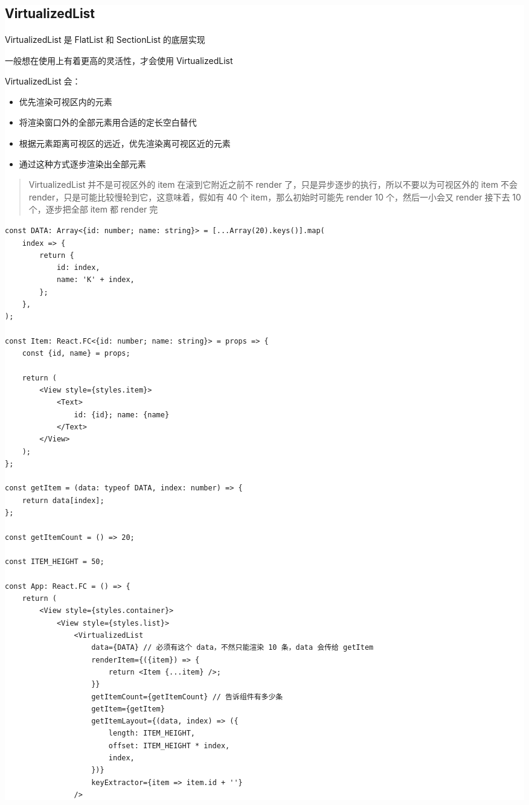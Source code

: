 ## VirtualizedList

VirtualizedList 是 FlatList 和 SectionList 的底层实现

一般想在使用上有着更高的灵活性，才会使用 VirtualizedList

VirtualizedList 会：

- 优先渲染可视区内的元素

- 将渲染窗口外的全部元素用合适的定长空白替代

- 根据元素距离可视区的远近，优先渲染离可视区近的元素

- 通过这种方式逐步渲染出全部元素

> VirtualizedList 并不是可视区外的 item 在滚到它附近之前不 render 了，只是异步逐步的执行，所以不要以为可视区外的 item 不会 render，只是可能比较慢轮到它，这意味着，假如有 40 个 item，那么初始时可能先 render 10 个，然后一小会又 render 接下去 10 个，逐步把全部 item 都 render 完

```tsx
const DATA: Array<{id: number; name: string}> = [...Array(20).keys()].map(
    index => {
        return {
            id: index,
            name: 'K' + index,
        };
    },
);

const Item: React.FC<{id: number; name: string}> = props => {
    const {id, name} = props;

    return (
        <View style={styles.item}>
            <Text>
                id: {id}; name: {name}
            </Text>
        </View>
    );
};

const getItem = (data: typeof DATA, index: number) => {
    return data[index];
};

const getItemCount = () => 20;

const ITEM_HEIGHT = 50;

const App: React.FC = () => {
    return (
        <View style={styles.container}>
            <View style={styles.list}>
                <VirtualizedList
                    data={DATA} // 必须有这个 data，不然只能渲染 10 条，data 会传给 getItem
                    renderItem={({item}) => {
                        return <Item {...item} />;
                    }}
                    getItemCount={getItemCount} // 告诉组件有多少条
                    getItem={getItem}
                    getItemLayout={(data, index) => ({
                        length: ITEM_HEIGHT,
                        offset: ITEM_HEIGHT * index,
                        index,
                    })}
                    keyExtractor={item => item.id + ''}
                />
```